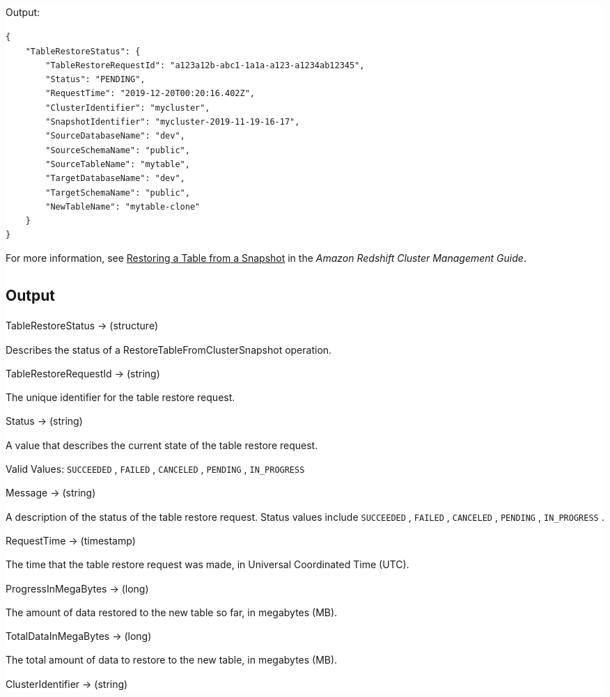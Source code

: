 Output:

```
{
    "TableRestoreStatus": {
        "TableRestoreRequestId": "a123a12b-abc1-1a1a-a123-a1234ab12345",
        "Status": "PENDING",
        "RequestTime": "2019-12-20T00:20:16.402Z",
        "ClusterIdentifier": "mycluster",
        "SnapshotIdentifier": "mycluster-2019-11-19-16-17",
        "SourceDatabaseName": "dev",
        "SourceSchemaName": "public",
        "SourceTableName": "mytable",
        "TargetDatabaseName": "dev",
        "TargetSchemaName": "public",
        "NewTableName": "mytable-clone"
    }
}
```

For more information, see [Restoring a Table from a Snapshot](https://docs.aws.amazon.com/redshift/latest/mgmt/working-with-snapshots.html#working-with-snapshot-restore-table-from-snapshot) in the *Amazon Redshift Cluster Management Guide*.

## Output

TableRestoreStatus -> (structure)

Describes the status of a  RestoreTableFromClusterSnapshot operation.

TableRestoreRequestId -> (string)

The unique identifier for the table restore request.

Status -> (string)

A value that describes the current state of the table restore request.

Valid Values: `SUCCEEDED` , `FAILED` , `CANCELED` , `PENDING` , `IN_PROGRESS`

Message -> (string)

A description of the status of the table restore request. Status values include `SUCCEEDED` , `FAILED` , `CANCELED` , `PENDING` , `IN_PROGRESS` .

RequestTime -> (timestamp)

The time that the table restore request was made, in Universal Coordinated Time (UTC).

ProgressInMegaBytes -> (long)

The amount of data restored to the new table so far, in megabytes (MB).

TotalDataInMegaBytes -> (long)

The total amount of data to restore to the new table, in megabytes (MB).

ClusterIdentifier -> (string)

